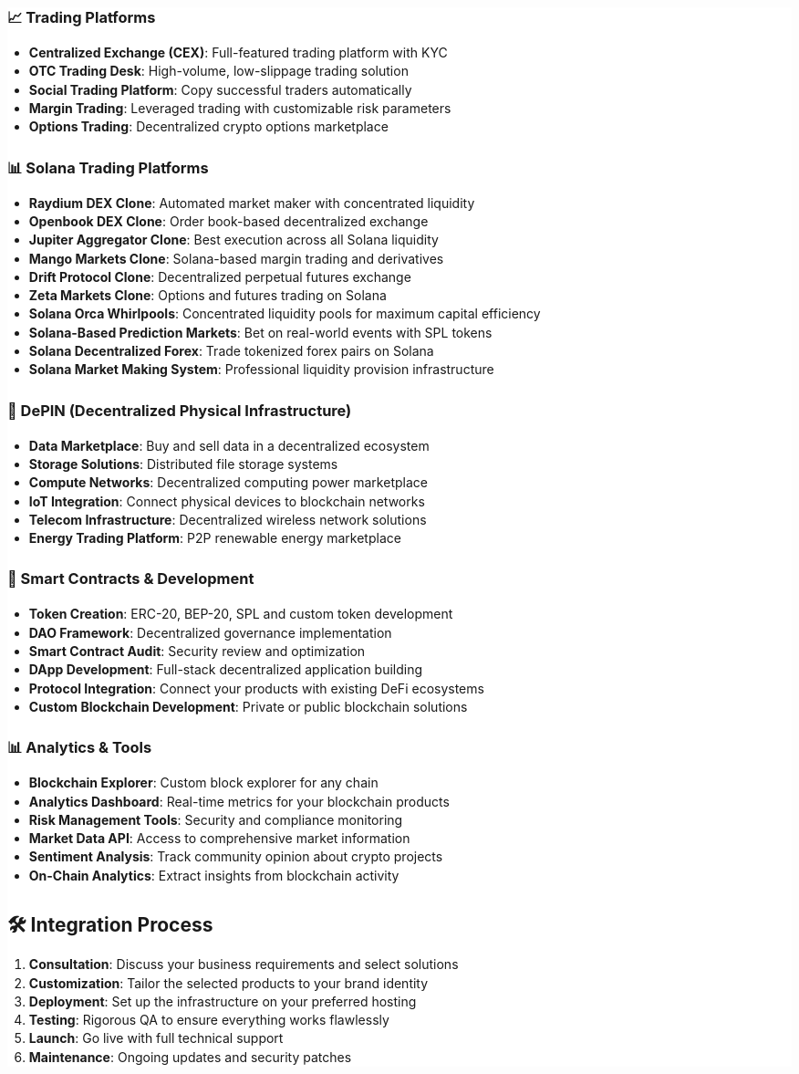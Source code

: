 ### 📈 Trading Platforms

- **Centralized Exchange (CEX)**: Full-featured trading platform with KYC
- **OTC Trading Desk**: High-volume, low-slippage trading solution
- **Social Trading Platform**: Copy successful traders automatically
- **Margin Trading**: Leveraged trading with customizable risk parameters
- **Options Trading**: Decentralized crypto options marketplace

### 📊 Solana Trading Platforms

- **Raydium DEX Clone**: Automated market maker with concentrated liquidity
- **Openbook DEX Clone**: Order book-based decentralized exchange
- **Jupiter Aggregator Clone**: Best execution across all Solana liquidity
- **Mango Markets Clone**: Solana-based margin trading and derivatives
- **Drift Protocol Clone**: Decentralized perpetual futures exchange
- **Zeta Markets Clone**: Options and futures trading on Solana
- **Solana Orca Whirlpools**: Concentrated liquidity pools for maximum capital efficiency
- **Solana-Based Prediction Markets**: Bet on real-world events with SPL tokens
- **Solana Decentralized Forex**: Trade tokenized forex pairs on Solana
- **Solana Market Making System**: Professional liquidity provision infrastructure

### 📡 DePIN (Decentralized Physical Infrastructure)

- **Data Marketplace**: Buy and sell data in a decentralized ecosystem
- **Storage Solutions**: Distributed file storage systems
- **Compute Networks**: Decentralized computing power marketplace
- **IoT Integration**: Connect physical devices to blockchain networks
- **Telecom Infrastructure**: Decentralized wireless network solutions
- **Energy Trading Platform**: P2P renewable energy marketplace

### 🔐 Smart Contracts & Development

- **Token Creation**: ERC-20, BEP-20, SPL and custom token development
- **DAO Framework**: Decentralized governance implementation
- **Smart Contract Audit**: Security review and optimization
- **DApp Development**: Full-stack decentralized application building
- **Protocol Integration**: Connect your products with existing DeFi ecosystems
- **Custom Blockchain Development**: Private or public blockchain solutions

### 📊 Analytics & Tools

- **Blockchain Explorer**: Custom block explorer for any chain
- **Analytics Dashboard**: Real-time metrics for your blockchain products
- **Risk Management Tools**: Security and compliance monitoring
- **Market Data API**: Access to comprehensive market information
- **Sentiment Analysis**: Track community opinion about crypto projects
- **On-Chain Analytics**: Extract insights from blockchain activity

## 🛠️ Integration Process

1. **Consultation**: Discuss your business requirements and select solutions
2. **Customization**: Tailor the selected products to your brand identity
3. **Deployment**: Set up the infrastructure on your preferred hosting
4. **Testing**: Rigorous QA to ensure everything works flawlessly
5. **Launch**: Go live with full technical support
6. **Maintenance**: Ongoing updates and security patches
